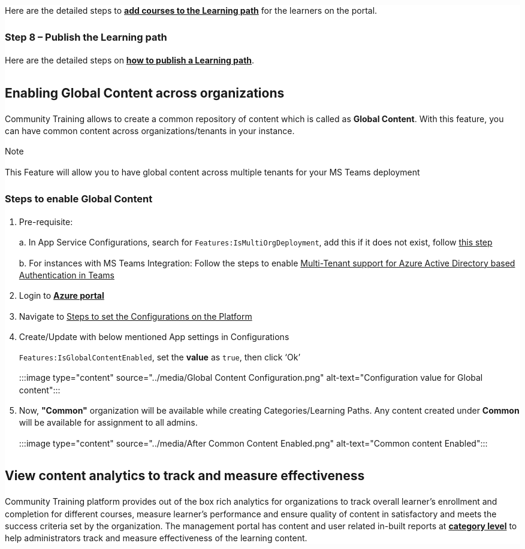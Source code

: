 Here are the detailed steps to [**add courses to the Learning path**](../content-management/create-content/create-learning-path/add-course-to-a-learning-path.md) for the learners on the portal.

### Step 8 – Publish the Learning path  

Here are the detailed steps on [**how to publish a Learning path**](../content-management/create-content/create-learning-path/publish-a-learning-path-on-the-portal.md).  

## Enabling Global Content across organizations

Community Training allows to create a common repository of content which is called as **Global Content**. With this feature, you can have common content across organizations/tenants in your instance.

> [!Note]
> This Feature will allow you to have global content across multiple tenants for your MS Teams deployment

### Steps to enable Global Content

1. Pre-requisite:

   a. In App Service Configurations, search for `Features:IsMultiOrgDeployment`, add this if it does not exist, follow [this step](../settings/configurations-on-the-training-platform.md#enabling-organizations-on-the-platform)

    b. For instances with MS Teams Integration: Follow the steps to enable [Multi-Tenant support for Azure Active Directory based Authentication in Teams](../infrastructure-management/install-your-platform-instance/create-teams-app-for-your-training-portal.md#multi-tenant-support-for-azure-active-directory-based-authentication-in-teams)

2. Login to [**Azure portal**](https://ms.portal.azure.com/#home)

3. Navigate to [Steps to set the Configurations on the Platform](../settings/configurations-on-the-training-platform.md#steps-to-set-the-configurations-on-the-platform)

4. Create/Update with below mentioned App settings in Configurations

   `Features:IsGlobalContentEnabled`, set the **value** as `true`, then click ‘Ok’

    :::image type="content" source="../media/Global Content Configuration.png" alt-text="Configuration value for Global content":::

5. Now, **"Common"** organization will be available while creating Categories/Learning Paths. Any content created under **Common** will be available for assignment to all admins.

    :::image type="content" source="../media/After Common Content Enabled.png" alt-text="Common content Enabled":::

## View content analytics to track and measure effectiveness

Community Training platform provides out of the box rich analytics for organizations to track overall learner’s enrollment and completion for different courses, measure learner’s performance and ensure quality of content in satisfactory and meets the success criteria set by the organization.
The management portal has content and user related in-built reports at [**category level**](../analytics/in-built-reports/category-view-report.md) to help administrators track and measure effectiveness of the learning content.
